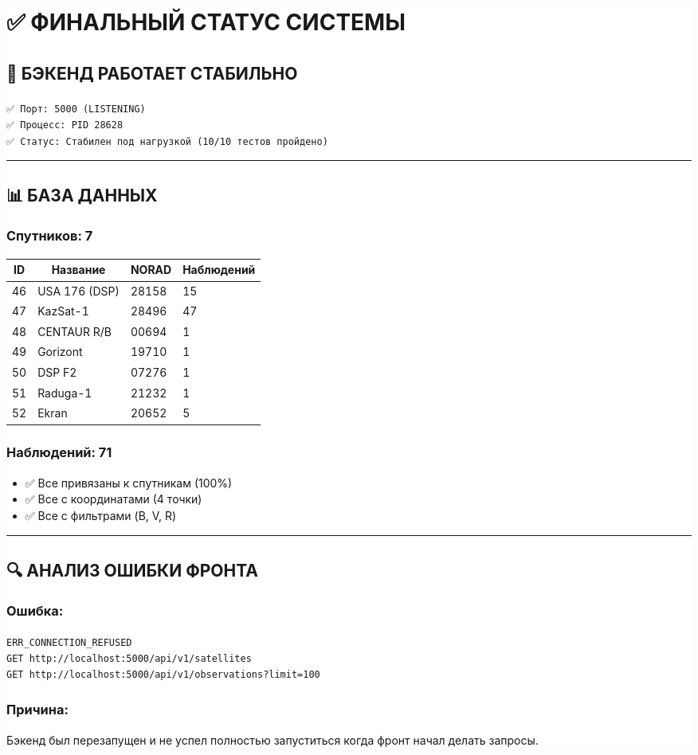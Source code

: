 # ✅ ФИНАЛЬНЫЙ СТАТУС СИСТЕМЫ

## 🚀 БЭКЕНД РАБОТАЕТ СТАБИЛЬНО

```
✅ Порт: 5000 (LISTENING)
✅ Процесс: PID 28628
✅ Статус: Стабилен под нагрузкой (10/10 тестов пройдено)
```

---

## 📊 БАЗА ДАННЫХ

### **Спутников:** 7
| ID | Название | NORAD | Наблюдений |
|----|----------|-------|------------|
| 46 | USA 176 (DSP) | 28158 | 15 |
| 47 | KazSat-1 | 28496 | 47 |
| 48 | CENTAUR R/B | 00694 | 1 |
| 49 | Gorizont | 19710 | 1 |
| 50 | DSP F2 | 07276 | 1 |
| 51 | Raduga-1 | 21232 | 1 |
| 52 | Ekran | 20652 | 5 |

### **Наблюдений:** 71
- ✅ Все привязаны к спутникам (100%)
- ✅ Все с координатами (4 точки)
- ✅ Все с фильтрами (B, V, R)

---

## 🔍 АНАЛИЗ ОШИБКИ ФРОНТА

### **Ошибка:**
```
ERR_CONNECTION_REFUSED
GET http://localhost:5000/api/v1/satellites
GET http://localhost:5000/api/v1/observations?limit=100
```

### **Причина:**
Бэкенд был перезапущен и не успел полностью запуститься когда фронт начал делать запросы.
